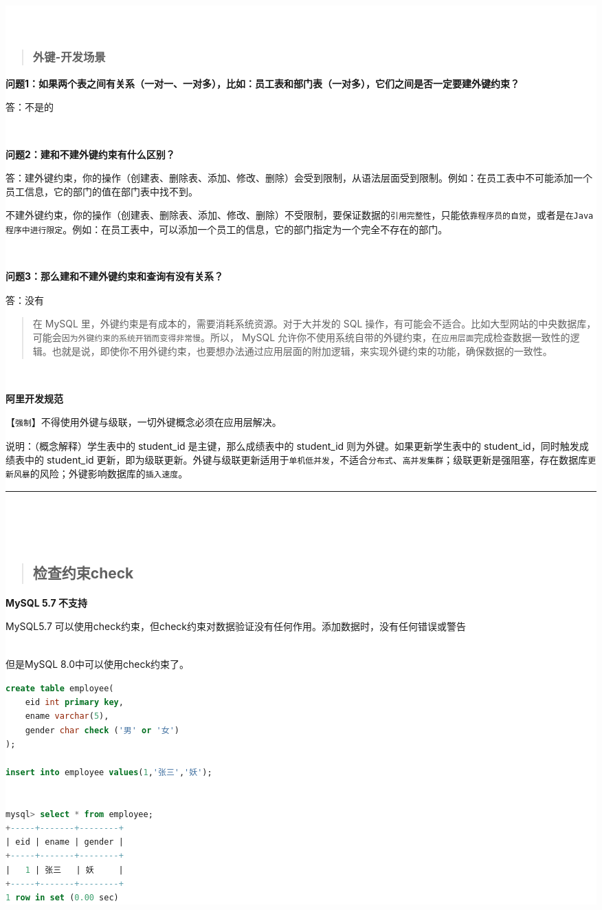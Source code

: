 <br/><br/>
> <h3 id="外键-开发场景"> 外键-开发场景 </h3>

**问题1：如果两个表之间有关系（一对一、一对多），比如：员工表和部门表（一对多），它们之间是否一定要建外键约束？**

答：不是的

<br/>

**问题2：建和不建外键约束有什么区别？**

答：建外键约束，你的操作（创建表、删除表、添加、修改、删除）会受到限制，从语法层面受到限制。例如：在员工表中不可能添加一个员工信息，它的部门的值在部门表中找不到。

不建外键约束，你的操作（创建表、删除表、添加、修改、删除）不受限制，要保证数据的`引用完整性`，只能依`靠程序员的自觉`，或者是`在Java程序中进行限定`。例如：在员工表中，可以添加一个员工的信息，它的部门指定为一个完全不存在的部门。

<br/>

**问题3：那么建和不建外键约束和查询有没有关系？**

答：没有

> 在 MySQL 里，外键约束是有成本的，需要消耗系统资源。对于大并发的 SQL 操作，有可能会不适合。比如大型网站的中央数据库，可能会`因为外键约束的系统开销而变得非常慢`。所以， MySQL 允许你不使用系统自带的外键约束，在`应用层面`完成检查数据一致性的逻辑。也就是说，即使你不用外键约束，也要想办法通过应用层面的附加逻辑，来实现外键约束的功能，确保数据的一致性。

<br/>

**阿里开发规范**

【`强制`】不得使用外键与级联，一切外键概念必须在应用层解决。 

说明：（概念解释）学生表中的 student_id 是主键，那么成绩表中的 student_id 则为外键。如果更新学生表中的 student_id，同时触发成绩表中的 student_id 更新，即为级联更新。外键与级联更新适用于`单机低并发`，不适合`分布式`、`高并发集群`；级联更新是强阻塞，存在数据库`更新风暴`的风险；外键影响数据库的`插入速度`。





***
<br/><br/><br/>

> <h2 id="检查约束check">检查约束check</h2>
**MySQL 5.7 不支持**

MySQL5.7 可以使用check约束，但check约束对数据验证没有任何作用。添加数据时，没有任何错误或警告

<br/>
但是MySQL 8.0中可以使用check约束了。

```sql
create table employee(
	eid int primary key,
	ename varchar(5),
	gender char check ('男' or '女')
);

insert into employee values(1,'张三','妖');


mysql> select * from employee;
+-----+-------+--------+
| eid | ename | gender |
+-----+-------+--------+
|   1 | 张三   | 妖     |
+-----+-------+--------+
1 row in set (0.00 sec)
```
